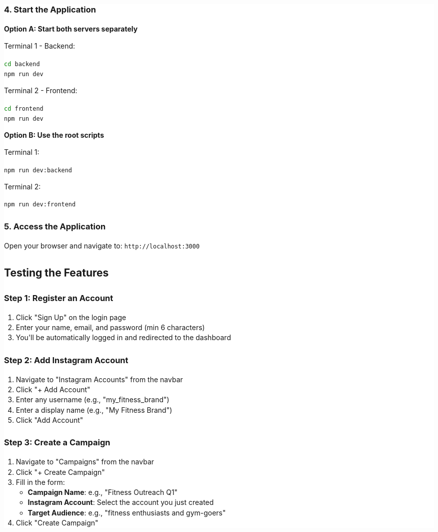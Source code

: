 ### 4. Start the Application

**Option A: Start both servers separately**

Terminal 1 - Backend:
```bash
cd backend
npm run dev
```

Terminal 2 - Frontend:
```bash
cd frontend
npm run dev
```

**Option B: Use the root scripts**

Terminal 1:
```bash
npm run dev:backend
```

Terminal 2:
```bash
npm run dev:frontend
```

### 5. Access the Application

Open your browser and navigate to: `http://localhost:3000`

## Testing the Features

### Step 1: Register an Account

1. Click "Sign Up" on the login page
2. Enter your name, email, and password (min 6 characters)
3. You'll be automatically logged in and redirected to the dashboard

### Step 2: Add Instagram Account

1. Navigate to "Instagram Accounts" from the navbar
2. Click "+ Add Account"
3. Enter any username (e.g., "my_fitness_brand")
4. Enter a display name (e.g., "My Fitness Brand")
5. Click "Add Account"

### Step 3: Create a Campaign

1. Navigate to "Campaigns" from the navbar
2. Click "+ Create Campaign"
3. Fill in the form:
   - **Campaign Name**: e.g., "Fitness Outreach Q1"
   - **Instagram Account**: Select the account you just created
   - **Target Audience**: e.g., "fitness enthusiasts and gym-goers"
4. Click "Create Campaign"
